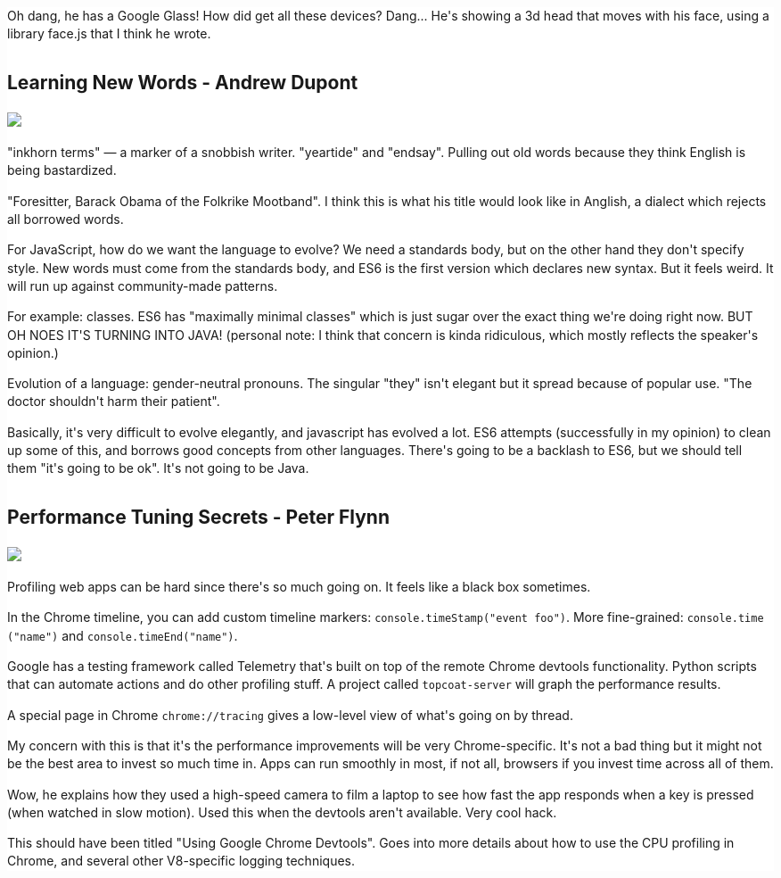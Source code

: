 Oh dang, he has a Google Glass! How did get all these devices? Dang... He's showing a 3d head that moves with his face, using a library face.js that I think he wrote.

<a id="learning-new-words"></a>
## Learning New Words - Andrew Dupont

![](http://jlongster.com/s/jsconf-2013/IMG_7230.png)

"inkhorn terms" — a marker of a snobbish writer. "yeartide" and "endsay". Pulling out old words because they think English is being bastardized.

"Foresitter, Barack Obama of the Folkrike Mootband". I think this is what his title would look like in Anglish, a dialect which rejects all borrowed words.

For JavaScript, how do we want the language to evolve? We need a standards body, but on the other hand they don't specify style. New words must come from the standards body, and ES6 is the first version which declares new syntax. But it feels weird. It will run up against community-made patterns.

For example: classes. ES6 has "maximally minimal classes" which is just sugar over the exact thing we're doing right now. BUT OH NOES IT'S TURNING INTO JAVA! (personal note: I think that concern is kinda ridiculous, which mostly reflects the speaker's opinion.)

Evolution of a language: gender-neutral pronouns. The singular "they" isn't elegant but it spread because of popular use. "The doctor shouldn't harm their patient".

Basically, it's very difficult to evolve elegantly, and javascript has evolved a lot. ES6 attempts (successfully in my opinion) to clean up some of this, and borrows good concepts from other languages. There's going to be a backlash to ES6, but we should tell them "it's going to be ok". It's not going to be Java.

<a id="performance-tuning"></a>
## Performance Tuning Secrets - Peter Flynn

![](http://jlongster.com/s/jsconf-2013/IMG_7232.png)

Profiling web apps can be hard since there's so much going on. It feels like a black box sometimes.

In the Chrome timeline, you can add custom timeline markers: `console.timeStamp("event foo")`. More fine-grained: `console.time("name")` and `console.timeEnd("name")`.

Google has a testing framework called Telemetry that's built on top of the remote Chrome devtools functionality. Python scripts that can automate actions and do other profiling stuff. A project called `topcoat-server` will graph the performance results.

A special page in Chrome `chrome://tracing` gives a low-level view of what's going on by thread.

My concern with this is that it's the performance improvements will be very Chrome-specific. It's not a bad thing but it might not be the best area to invest so much time in. Apps can run smoothly in most, if not all, browsers if you invest time across all of them.

Wow, he explains how they used a high-speed camera to film a laptop to see how fast the app responds when a key is pressed (when watched in slow motion). Used this when the devtools aren't available. Very cool hack.

This should have been titled "Using Google Chrome Devtools". Goes into more details about how to use the CPU profiling in Chrome, and several other V8-specific logging techniques.
